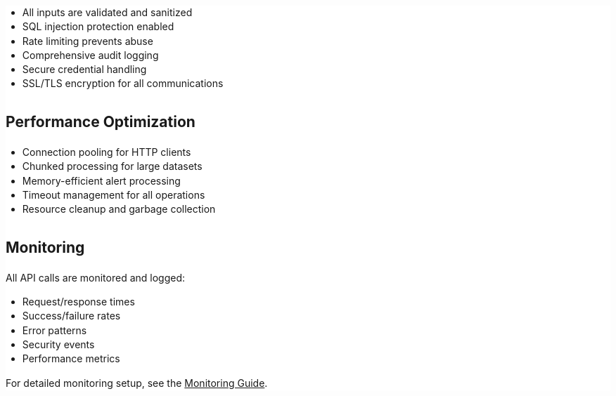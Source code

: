 - All inputs are validated and sanitized
- SQL injection protection enabled
- Rate limiting prevents abuse
- Comprehensive audit logging
- Secure credential handling
- SSL/TLS encryption for all communications

## Performance Optimization

- Connection pooling for HTTP clients
- Chunked processing for large datasets
- Memory-efficient alert processing
- Timeout management for all operations
- Resource cleanup and garbage collection

## Monitoring

All API calls are monitored and logged:

- Request/response times
- Success/failure rates
- Error patterns
- Security events
- Performance metrics

For detailed monitoring setup, see the [Monitoring Guide](monitoring-guide.md).